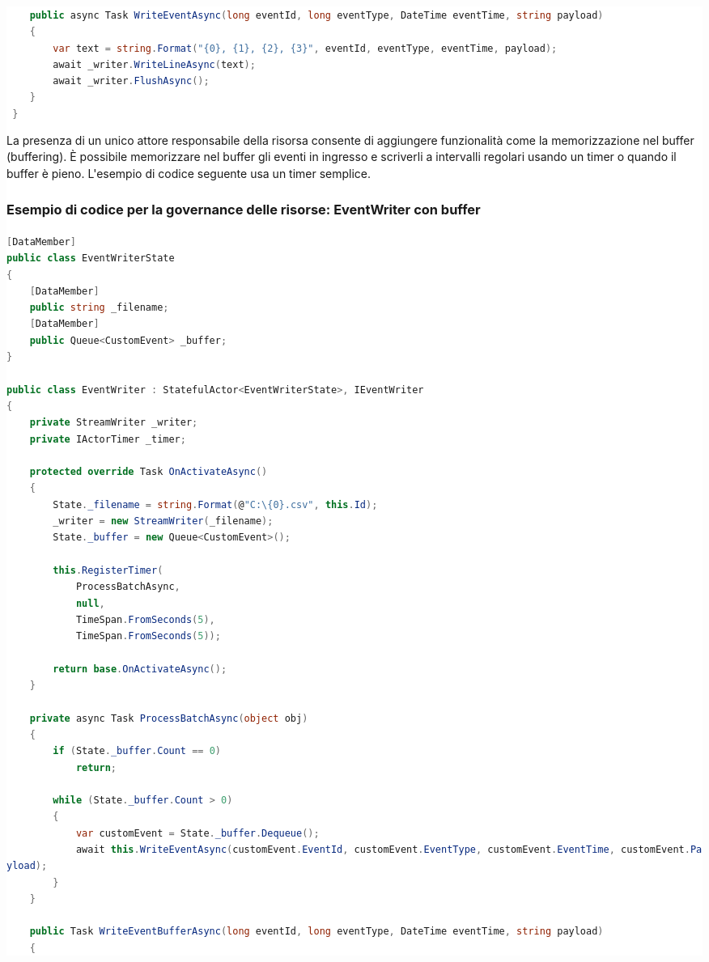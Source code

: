 ```csharp
    public async Task WriteEventAsync(long eventId, long eventType, DateTime eventTime, string payload)
    {
        var text = string.Format("{0}, {1}, {2}, {3}", eventId, eventType, eventTime, payload);
        await _writer.WriteLineAsync(text);
        await _writer.FlushAsync();
    }
 }
```

La presenza di un unico attore responsabile della risorsa consente di aggiungere funzionalità come la memorizzazione nel buffer (buffering). È possibile memorizzare nel buffer gli eventi in ingresso e scriverli a intervalli regolari usando un timer o quando il buffer è pieno. L'esempio di codice seguente usa un timer semplice.

### Esempio di codice per la governance delle risorse: EventWriter con buffer

```csharp
[DataMember]
public class EventWriterState
{
    [DataMember]
    public string _filename;
    [DataMember]
    public Queue<CustomEvent> _buffer;
}

public class EventWriter : StatefulActor<EventWriterState>, IEventWriter
{
    private StreamWriter _writer;
    private IActorTimer _timer;

    protected override Task OnActivateAsync()
    {
        State._filename = string.Format(@"C:\{0}.csv", this.Id);
        _writer = new StreamWriter(_filename);
        State._buffer = new Queue<CustomEvent>();

        this.RegisterTimer(
            ProcessBatchAsync,
            null,
            TimeSpan.FromSeconds(5),
            TimeSpan.FromSeconds(5));

        return base.OnActivateAsync();
    }

    private async Task ProcessBatchAsync(object obj)
    {
        if (State._buffer.Count == 0)
            return;

        while (State._buffer.Count > 0)
        {
            var customEvent = State._buffer.Dequeue();
            await this.WriteEventAsync(customEvent.EventId, customEvent.EventType, customEvent.EventTime, customEvent.Payload);
        }
    }

    public Task WriteEventBufferAsync(long eventId, long eventType, DateTime eventTime, string payload)
    {
```

[1]: ./media/service-fabric-reliable-actors-pattern-resource-governance/resourcegovernance_arch1.png
[2]: ./media/service-fabric-reliable-actors-pattern-resource-governance/resourcegovernance_arch2.png
[3]: ./media/service-fabric-reliable-actors-pattern-resource-governance/resourcegovernance_arch3.png